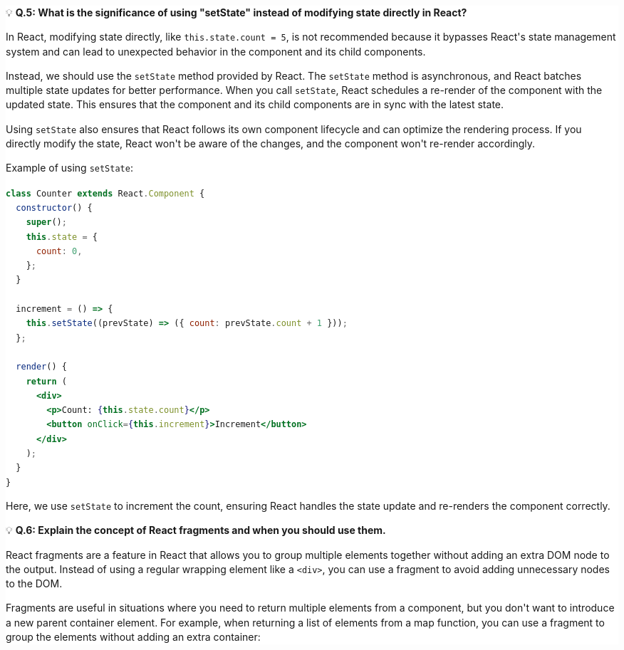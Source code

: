 💡 **Q.5: What is the significance of using "setState" instead of modifying state directly in React?**

In React, modifying state directly, like `this.state.count = 5`, is not recommended because it bypasses React's state management system and can lead to unexpected behavior in the component and its child components.

Instead, we should use the `setState` method provided by React. The `setState` method is asynchronous, and React batches multiple state updates for better performance. When you call `setState`, React schedules a re-render of the component with the updated state. This ensures that the component and its child components are in sync with the latest state.

Using `setState` also ensures that React follows its own component lifecycle and can optimize the rendering process. If you directly modify the state, React won't be aware of the changes, and the component won't re-render accordingly.

Example of using `setState`:

```jsx
class Counter extends React.Component {
  constructor() {
    super();
    this.state = {
      count: 0,
    };
  }

  increment = () => {
    this.setState((prevState) => ({ count: prevState.count + 1 }));
  };

  render() {
    return (
      <div>
        <p>Count: {this.state.count}</p>
        <button onClick={this.increment}>Increment</button>
      </div>
    );
  }
}
```

Here, we use `setState` to increment the count, ensuring React handles the state update and re-renders the component correctly.

💡 **Q.6: Explain the concept of React fragments and when you should use them.**

React fragments are a feature in React that allows you to group multiple elements together without adding an extra DOM node to the output. Instead of using a regular wrapping element like a `<div>`, you can use a fragment to avoid adding unnecessary nodes to the DOM.

Fragments are useful in situations where you need to return multiple elements from a component, but you don't want to introduce a new parent container element. For example, when returning a list of elements from a map function, you can use a fragment to group the elements without adding an extra container:
